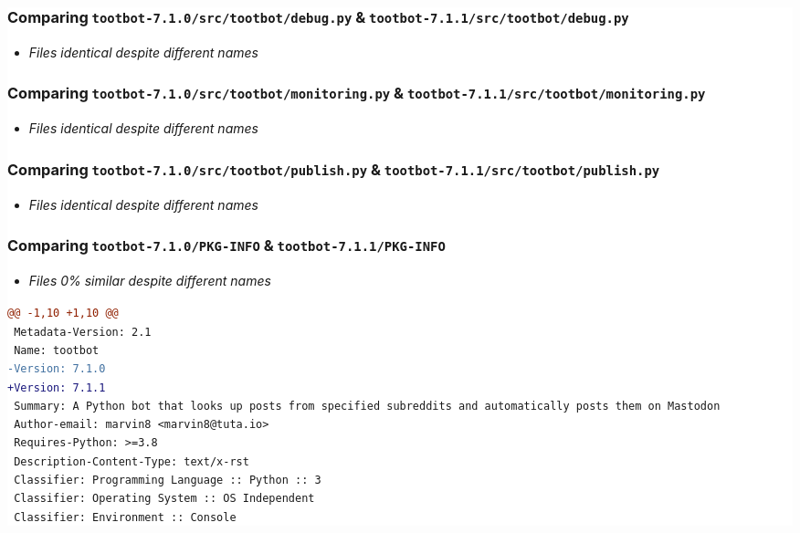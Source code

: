 ### Comparing `tootbot-7.1.0/src/tootbot/debug.py` & `tootbot-7.1.1/src/tootbot/debug.py`

 * *Files identical despite different names*

### Comparing `tootbot-7.1.0/src/tootbot/monitoring.py` & `tootbot-7.1.1/src/tootbot/monitoring.py`

 * *Files identical despite different names*

### Comparing `tootbot-7.1.0/src/tootbot/publish.py` & `tootbot-7.1.1/src/tootbot/publish.py`

 * *Files identical despite different names*

### Comparing `tootbot-7.1.0/PKG-INFO` & `tootbot-7.1.1/PKG-INFO`

 * *Files 0% similar despite different names*

```diff
@@ -1,10 +1,10 @@
 Metadata-Version: 2.1
 Name: tootbot
-Version: 7.1.0
+Version: 7.1.1
 Summary: A Python bot that looks up posts from specified subreddits and automatically posts them on Mastodon
 Author-email: marvin8 <marvin8@tuta.io>
 Requires-Python: >=3.8
 Description-Content-Type: text/x-rst
 Classifier: Programming Language :: Python :: 3
 Classifier: Operating System :: OS Independent
 Classifier: Environment :: Console
```

